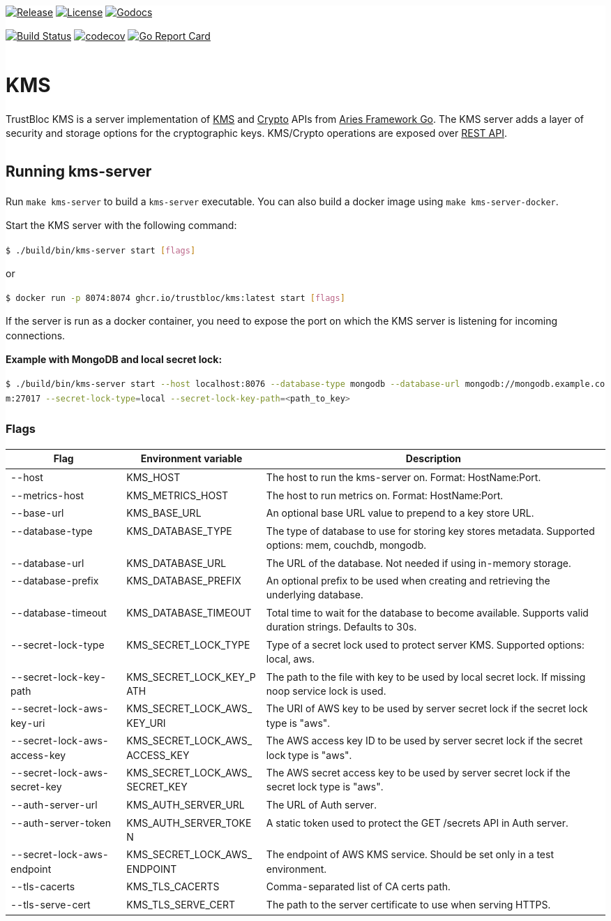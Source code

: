 [![Release](https://img.shields.io/github/release/trustbloc/kms.svg?style=flat-square)](https://github.com/trustbloc/kms/releases/latest)
[![License](https://img.shields.io/badge/License-Apache%202.0-blue.svg)](https://raw.githubusercontent.com/trustbloc/kms/main/LICENSE)
[![Godocs](https://img.shields.io/badge/godoc-reference-blue.svg)](https://godoc.org/github.com/trustbloc/kms)

[![Build Status](https://dev.azure.com/trustbloc/service/_apis/build/status/trustbloc.kms?branchName=main)](https://dev.azure.com/trustbloc/service/_build/latest?definitionId=47&branchName=main)
[![codecov](https://codecov.io/gh/trustbloc/kms/branch/main/graph/badge.svg)](https://codecov.io/gh/trustbloc/kms)
[![Go Report Card](https://goreportcard.com/badge/github.com/trustbloc/kms)](https://goreportcard.com/report/github.com/trustbloc/kms)

# KMS

TrustBloc KMS is a server implementation of [KMS](https://github.com/hyperledger/aries-framework-go/blob/main/pkg/kms/api.go)
and [Crypto](https://github.com/hyperledger/aries-framework-go/blob/main/pkg/crypto/api.go) APIs from [Aries Framework Go](https://github.com/hyperledger/aries-framework-go).
The KMS server adds a layer of security and storage options for the cryptographic keys. KMS/Crypto operations are exposed
over [REST API](#rest-api).

## Running kms-server

Run `make kms-server` to build a `kms-server` executable. You can also build a docker image using `make kms-server-docker`.

Start the KMS server with the following command:

```sh
$ ./build/bin/kms-server start [flags]
```

or

```sh
$ docker run -p 8074:8074 ghcr.io/trustbloc/kms:latest start [flags]
```

If the server is run as a docker container, you need to expose the port on which the KMS server is listening for
incoming connections.

**Example with MongoDB and local secret lock:**

```sh
$ ./build/bin/kms-server start --host localhost:8076 --database-type mongodb --database-url mongodb://mongodb.example.com:27017 --secret-lock-type=local --secret-lock-key-path=<path_to_key>
```

### Flags

| Flag                         | Environment variable           | Description                                                                                                                               |
|------------------------------|--------------------------------|-------------------------------------------------------------------------------------------------------------------------------------------|
| --host                       | KMS_HOST                       | The host to run the kms-server on. Format: HostName:Port.                                                                                 |
| --metrics-host               | KMS_METRICS_HOST               | The host to run metrics on. Format: HostName:Port.                                                                                        |
| --base-url                   | KMS_BASE_URL                   | An optional base URL value to prepend to a key store URL.                                                                                 |
| --database-type              | KMS_DATABASE_TYPE              | The type of database to use for storing key stores metadata. Supported options: mem, couchdb, mongodb.                                    |
| --database-url               | KMS_DATABASE_URL               | The URL of the database. Not needed if using in-memory storage.                                                                           |
| --database-prefix            | KMS_DATABASE_PREFIX            | An optional prefix to be used when creating and retrieving the underlying database.                                                       |
| --database-timeout           | KMS_DATABASE_TIMEOUT           | Total time to wait for the database to become available. Supports valid duration strings. Defaults to 30s.                                |
| --secret-lock-type           | KMS_SECRET_LOCK_TYPE           | Type of a secret lock used to protect server KMS. Supported options: local, aws.                                                          |
| --secret-lock-key-path       | KMS_SECRET_LOCK_KEY_PATH       | The path to the file with key to be used by local secret lock. If missing noop service lock is used.                                      |
| --secret-lock-aws-key-uri    | KMS_SECRET_LOCK_AWS_KEY_URI    | The URI of AWS key to be used by server secret lock if the secret lock type is "aws".                                                     |
| --secret-lock-aws-access-key | KMS_SECRET_LOCK_AWS_ACCESS_KEY | The AWS access key ID to be used by server secret lock if the secret lock type is "aws".                                                  |
| --secret-lock-aws-secret-key | KMS_SECRET_LOCK_AWS_SECRET_KEY | The AWS secret access key to be used by server secret lock if the secret lock type is "aws".                                              |
| --auth-server-url            | KMS_AUTH_SERVER_URL            | The URL of Auth server.                                                                                                                   |
| --auth-server-token          | KMS_AUTH_SERVER_TOKEN          | A static token used to protect the GET /secrets API in Auth server.                                                                       |
| --secret-lock-aws-endpoint   | KMS_SECRET_LOCK_AWS_ENDPOINT   | The endpoint of AWS KMS service. Should be set only in a test environment.                                                                |
| --tls-cacerts                | KMS_TLS_CACERTS                | Comma-separated list of CA certs path.                                                                                                    |
| --tls-serve-cert             | KMS_TLS_SERVE_CERT             | The path to the server certificate to use when serving HTTPS.                                                                             |